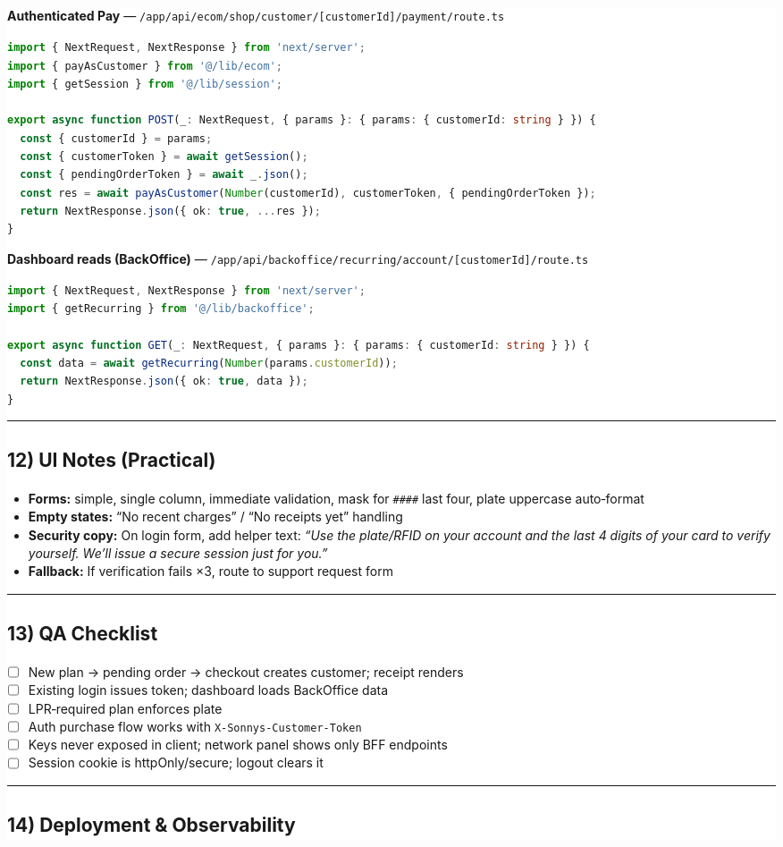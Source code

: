 **Authenticated Pay** — `/app/api/ecom/shop/customer/[customerId]/payment/route.ts`
```ts
import { NextRequest, NextResponse } from 'next/server';
import { payAsCustomer } from '@/lib/ecom';
import { getSession } from '@/lib/session';

export async function POST(_: NextRequest, { params }: { params: { customerId: string } }) {
  const { customerId } = params;
  const { customerToken } = await getSession();
  const { pendingOrderToken } = await _.json();
  const res = await payAsCustomer(Number(customerId), customerToken, { pendingOrderToken });
  return NextResponse.json({ ok: true, ...res });
}
```

**Dashboard reads (BackOffice)** — `/app/api/backoffice/recurring/account/[customerId]/route.ts`
```ts
import { NextRequest, NextResponse } from 'next/server';
import { getRecurring } from '@/lib/backoffice';

export async function GET(_: NextRequest, { params }: { params: { customerId: string } }) {
  const data = await getRecurring(Number(params.customerId));
  return NextResponse.json({ ok: true, data });
}
```

---

## 12) UI Notes (Practical)

- **Forms:** simple, single column, immediate validation, mask for `####` last four, plate uppercase auto‑format
- **Empty states:** “No recent charges” / “No receipts yet” handling
- **Security copy:** On login form, add helper text: _“Use the plate/RFID on your account and the last 4 digits of your card to verify yourself. We’ll issue a secure session just for you.”_
- **Fallback:** If verification fails ×3, route to support request form

---

## 13) QA Checklist

- [ ] New plan → pending order → checkout creates customer; receipt renders
- [ ] Existing login issues token; dashboard loads BackOffice data
- [ ] LPR‑required plan enforces plate
- [ ] Auth purchase flow works with `X-Sonnys-Customer-Token`
- [ ] Keys never exposed in client; network panel shows only BFF endpoints
- [ ] Session cookie is httpOnly/secure; logout clears it

---

## 14) Deployment & Observability
